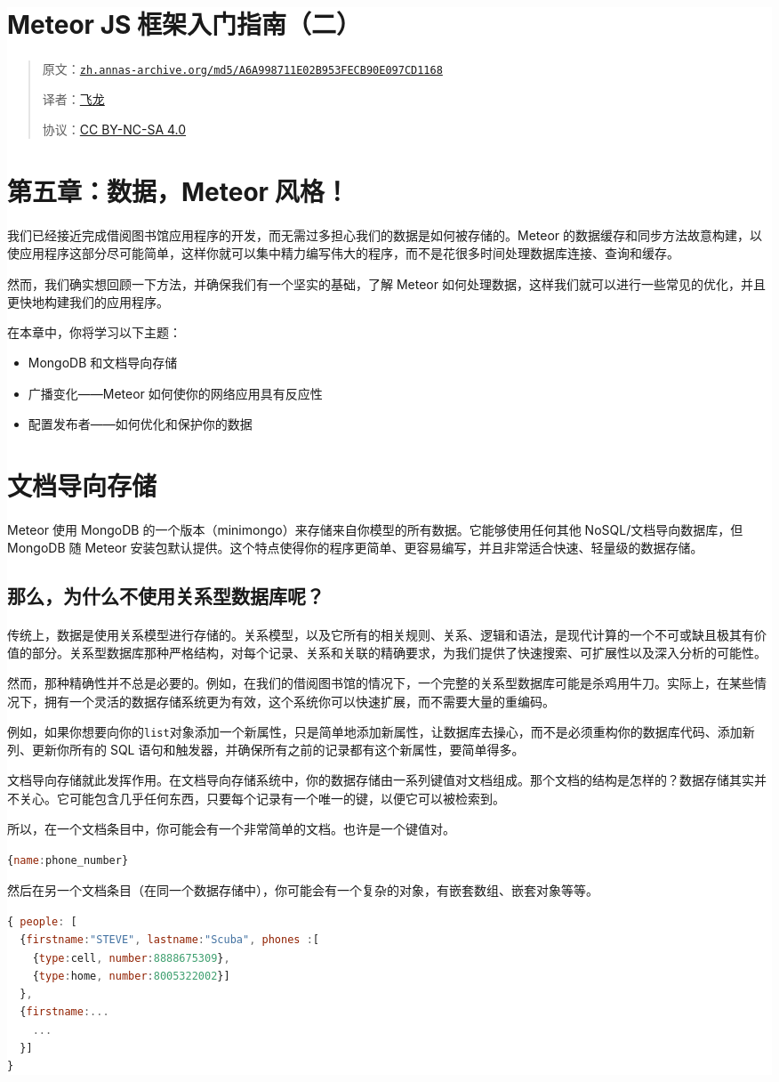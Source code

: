# Meteor JS 框架入门指南（二）

> 原文：[`zh.annas-archive.org/md5/A6A998711E02B953FECB90E097CD1168`](https://zh.annas-archive.org/md5/A6A998711E02B953FECB90E097CD1168)
> 
> 译者：[飞龙](https://github.com/wizardforcel)
> 
> 协议：[CC BY-NC-SA 4.0](http://creativecommons.org/licenses/by-nc-sa/4.0/)

# 第五章：数据，Meteor 风格！

我们已经接近完成借阅图书馆应用程序的开发，而无需过多担心我们的数据是如何被存储的。Meteor 的数据缓存和同步方法故意构建，以使应用程序这部分尽可能简单，这样你就可以集中精力编写伟大的程序，而不是花很多时间处理数据库连接、查询和缓存。

然而，我们确实想回顾一下方法，并确保我们有一个坚实的基础，了解 Meteor 如何处理数据，这样我们就可以进行一些常见的优化，并且更快地构建我们的应用程序。

在本章中，你将学习以下主题：

+   MongoDB 和文档导向存储

+   广播变化——Meteor 如何使你的网络应用具有反应性

+   配置发布者——如何优化和保护你的数据

# 文档导向存储

Meteor 使用 MongoDB 的一个版本（minimongo）来存储来自你模型的所有数据。它能够使用任何其他 NoSQL/文档导向数据库，但 MongoDB 随 Meteor 安装包默认提供。这个特点使得你的程序更简单、更容易编写，并且非常适合快速、轻量级的数据存储。

## 那么，为什么不使用关系型数据库呢？

传统上，数据是使用关系模型进行存储的。关系模型，以及它所有的相关规则、关系、逻辑和语法，是现代计算的一个不可或缺且极其有价值的部分。关系型数据库那种严格结构，对每个记录、关系和关联的精确要求，为我们提供了快速搜索、可扩展性以及深入分析的可能性。

然而，那种精确性并不总是必要的。例如，在我们的借阅图书馆的情况下，一个完整的关系型数据库可能是杀鸡用牛刀。实际上，在某些情况下，拥有一个灵活的数据存储系统更为有效，这个系统你可以快速扩展，而不需要大量的重编码。

例如，如果你想要向你的`list`对象添加一个新属性，只是简单地添加新属性，让数据库去操心，而不是必须重构你的数据库代码、添加新列、更新你所有的 SQL 语句和触发器，并确保所有之前的记录都有这个新属性，要简单得多。

文档导向存储就此发挥作用。在文档导向存储系统中，你的数据存储由一系列键值对文档组成。那个文档的结构是怎样的？数据存储其实并不关心。它可能包含几乎任何东西，只要每个记录有一个唯一的键，以便它可以被检索到。

所以，在一个文档条目中，你可能会有一个非常简单的文档。也许是一个键值对。

```js
{name:phone_number}
```

然后在另一个文档条目（在同一个数据存储中），你可能会有一个复杂的对象，有嵌套数组、嵌套对象等等。

```js
{ people: [
  {firstname:"STEVE", lastname:"Scuba", phones :[
    {type:cell, number:8888675309},
    {type:home, number:8005322002}]
  },
  {firstname:...
    ...
  }]
}
```
